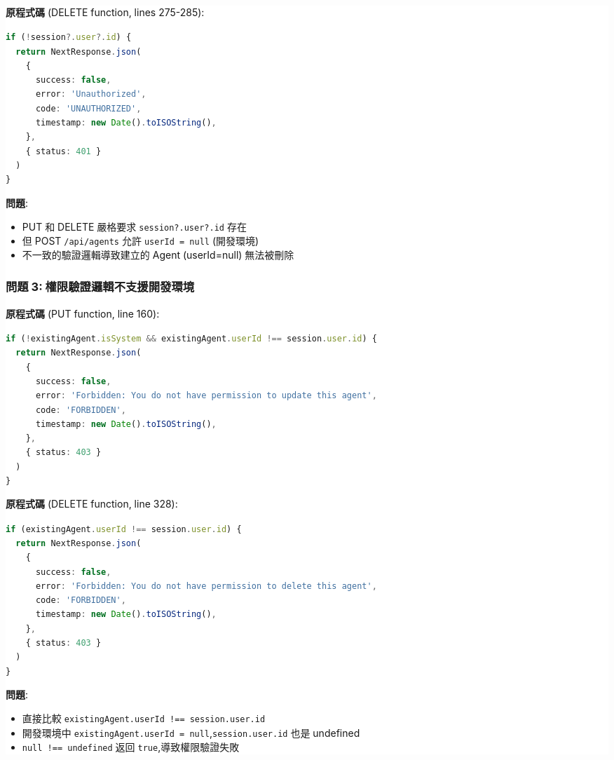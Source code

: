 **原程式碼** (DELETE function, lines 275-285):
```typescript
if (!session?.user?.id) {
  return NextResponse.json(
    {
      success: false,
      error: 'Unauthorized',
      code: 'UNAUTHORIZED',
      timestamp: new Date().toISOString(),
    },
    { status: 401 }
  )
}
```

**問題**:
- PUT 和 DELETE 嚴格要求 `session?.user?.id` 存在
- 但 POST `/api/agents` 允許 `userId = null` (開發環境)
- 不一致的驗證邏輯導致建立的 Agent (userId=null) 無法被刪除

### 問題 3: 權限驗證邏輯不支援開發環境

**原程式碼** (PUT function, line 160):
```typescript
if (!existingAgent.isSystem && existingAgent.userId !== session.user.id) {
  return NextResponse.json(
    {
      success: false,
      error: 'Forbidden: You do not have permission to update this agent',
      code: 'FORBIDDEN',
      timestamp: new Date().toISOString(),
    },
    { status: 403 }
  )
}
```

**原程式碼** (DELETE function, line 328):
```typescript
if (existingAgent.userId !== session.user.id) {
  return NextResponse.json(
    {
      success: false,
      error: 'Forbidden: You do not have permission to delete this agent',
      code: 'FORBIDDEN',
      timestamp: new Date().toISOString(),
    },
    { status: 403 }
  )
}
```

**問題**:
- 直接比較 `existingAgent.userId !== session.user.id`
- 開發環境中 `existingAgent.userId = null`,`session.user.id` 也是 undefined
- `null !== undefined` 返回 `true`,導致權限驗證失敗
